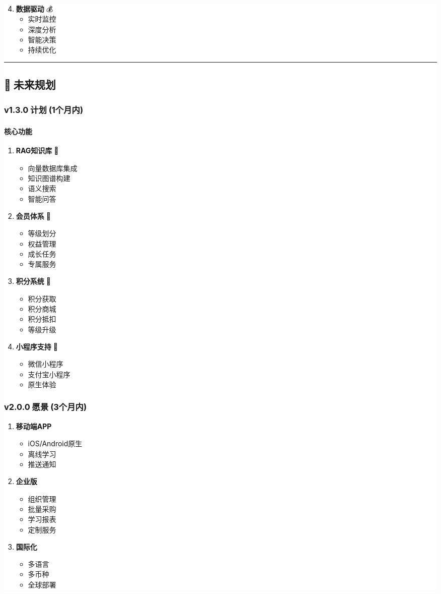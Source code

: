 4. **数据驱动** 💰
   - 实时监控
   - 深度分析
   - 智能决策
   - 持续优化

---

## 🔮 未来规划

### v1.3.0 计划 (1个月内)

#### 核心功能
1. **RAG知识库** 🎯
   - 向量数据库集成
   - 知识图谱构建
   - 语义搜索
   - 智能问答

2. **会员体系** 🎯
   - 等级划分
   - 权益管理
   - 成长任务
   - 专属服务

3. **积分系统** 🎯
   - 积分获取
   - 积分商城
   - 积分抵扣
   - 等级升级

4. **小程序支持** 🎯
   - 微信小程序
   - 支付宝小程序
   - 原生体验

### v2.0.0 愿景 (3个月内)

1. **移动端APP**
   - iOS/Android原生
   - 离线学习
   - 推送通知

2. **企业版**
   - 组织管理
   - 批量采购
   - 学习报表
   - 定制服务

3. **国际化**
   - 多语言
   - 多币种
   - 全球部署
